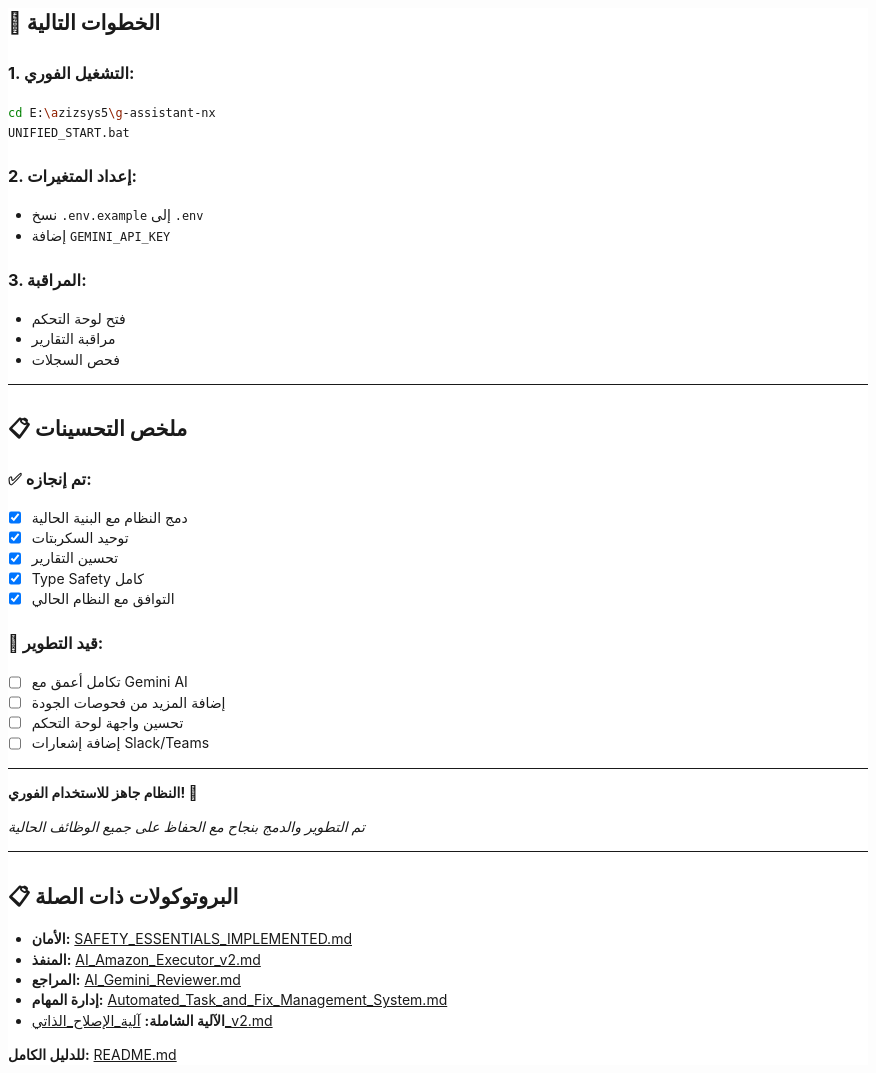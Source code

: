 ## 🎯 الخطوات التالية

### 1. التشغيل الفوري:
```bash
cd E:\azizsys5\g-assistant-nx
UNIFIED_START.bat
```

### 2. إعداد المتغيرات:
- نسخ `.env.example` إلى `.env`
- إضافة `GEMINI_API_KEY`

### 3. المراقبة:
- فتح لوحة التحكم
- مراقبة التقارير
- فحص السجلات

---

## 📋 ملخص التحسينات

### ✅ تم إنجازه:
- [x] دمج النظام مع البنية الحالية
- [x] توحيد السكربتات
- [x] تحسين التقارير
- [x] Type Safety كامل
- [x] التوافق مع النظام الحالي

### 🔄 قيد التطوير:
- [ ] تكامل أعمق مع Gemini AI
- [ ] إضافة المزيد من فحوصات الجودة
- [ ] تحسين واجهة لوحة التحكم
- [ ] إضافة إشعارات Slack/Teams

---

**النظام جاهز للاستخدام الفوري! 🚀**

*تم التطوير والدمج بنجاح مع الحفاظ على جميع الوظائف الحالية*

---

## 📋 البروتوكولات ذات الصلة

- **الأمان:** [SAFETY_ESSENTIALS_IMPLEMENTED.md](./SAFETY_ESSENTIALS_IMPLEMENTED.md)
- **المنفذ:** [AI_Amazon_Executor_v2.md](./AI_Amazon_Executor_v2.md)
- **المراجع:** [AI_Gemini_Reviewer.md](./AI_Gemini_Reviewer.md)
- **إدارة المهام:** [Automated_Task_and_Fix_Management_System.md](./Automated_Task_and_Fix_Management_System.md)
- **الآلية الشاملة:** [آلية_الإصلاح_الذاتي_v2.md](./آلية_الإصلاح_الذاتي_v2.md)

**للدليل الكامل:** [README.md](./README.md)